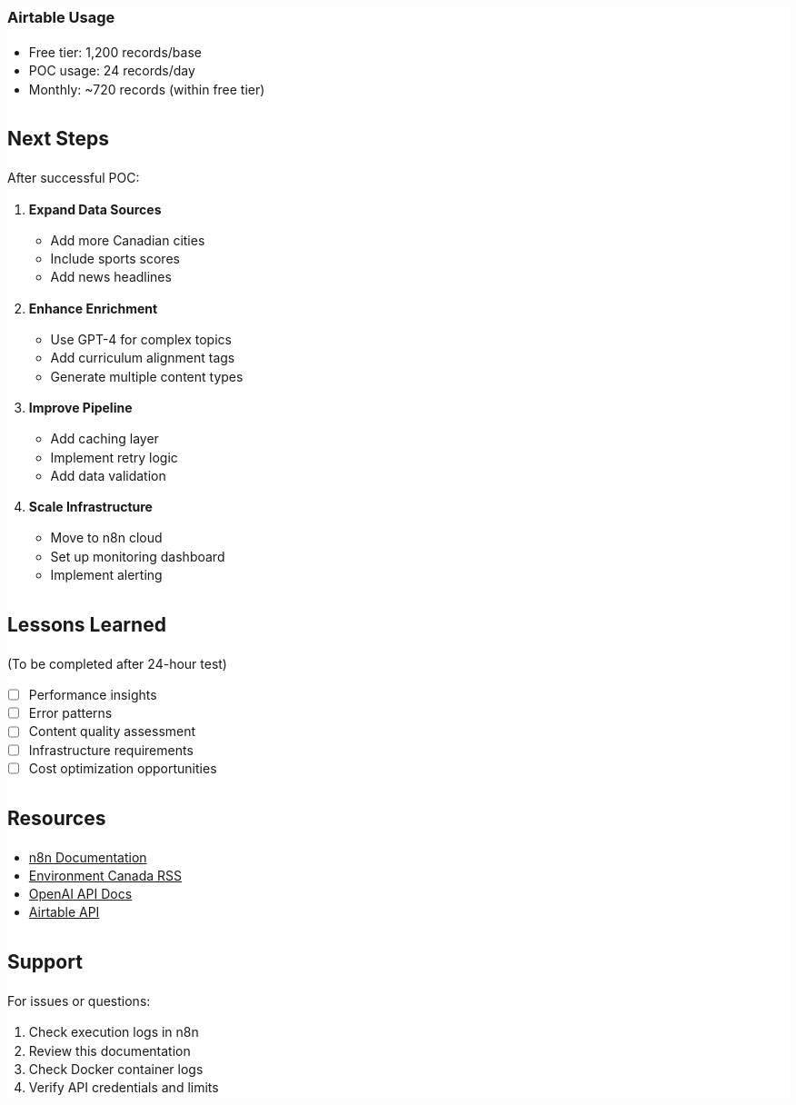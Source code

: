 ### Airtable Usage
- Free tier: 1,200 records/base
- POC usage: 24 records/day
- Monthly: ~720 records (within free tier)

## Next Steps

After successful POC:

1. **Expand Data Sources**
   - Add more Canadian cities
   - Include sports scores
   - Add news headlines

2. **Enhance Enrichment**
   - Use GPT-4 for complex topics
   - Add curriculum alignment tags
   - Generate multiple content types

3. **Improve Pipeline**
   - Add caching layer
   - Implement retry logic
   - Add data validation

4. **Scale Infrastructure**
   - Move to n8n cloud
   - Set up monitoring dashboard
   - Implement alerting

## Lessons Learned

(To be completed after 24-hour test)

- [ ] Performance insights
- [ ] Error patterns
- [ ] Content quality assessment
- [ ] Infrastructure requirements
- [ ] Cost optimization opportunities

## Resources

- [n8n Documentation](https://docs.n8n.io)
- [Environment Canada RSS](https://weather.gc.ca/business/index_e.html)
- [OpenAI API Docs](https://platform.openai.com/docs)
- [Airtable API](https://airtable.com/developers/web/api/introduction)

## Support

For issues or questions:
1. Check execution logs in n8n
2. Review this documentation
3. Check Docker container logs
4. Verify API credentials and limits